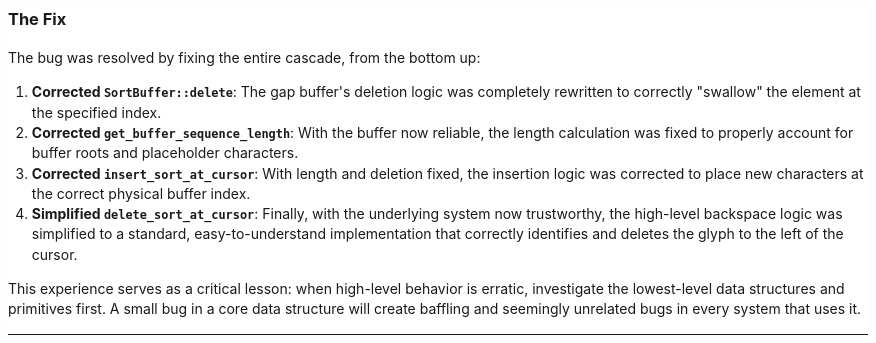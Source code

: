 ### The Fix

The bug was resolved by fixing the entire cascade, from the bottom up:

1.  **Corrected `SortBuffer::delete`**: The gap buffer's deletion logic was completely rewritten to correctly "swallow" the element at the specified index.
2.  **Corrected `get_buffer_sequence_length`**: With the buffer now reliable, the length calculation was fixed to properly account for buffer roots and placeholder characters.
3.  **Corrected `insert_sort_at_cursor`**: With length and deletion fixed, the insertion logic was corrected to place new characters at the correct physical buffer index.
4.  **Simplified `delete_sort_at_cursor`**: Finally, with the underlying system now trustworthy, the high-level backspace logic was simplified to a standard, easy-to-understand implementation that correctly identifies and deletes the glyph to the left of the cursor.

This experience serves as a critical lesson: when high-level behavior is erratic, investigate the lowest-level data structures and primitives first. A small bug in a core data structure will create baffling and seemingly unrelated bugs in every system that uses it.

---

[//]: # (This is the end of the file, please append above this line) 